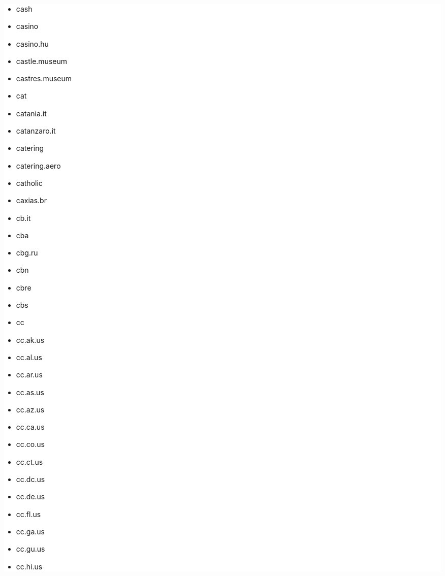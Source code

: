 * cash

* casino

* casino.hu

* castle.museum

* castres.museum

* cat

* catania.it

* catanzaro.it

* catering

* catering.aero

* catholic

* caxias.br

* cb.it

* cba

* cbg.ru

* cbn

* cbre

* cbs

* cc

* cc.ak.us

* cc.al.us

* cc.ar.us

* cc.as.us

* cc.az.us

* cc.ca.us

* cc.co.us

* cc.ct.us

* cc.dc.us

* cc.de.us

* cc.fl.us

* cc.ga.us

* cc.gu.us

* cc.hi.us
